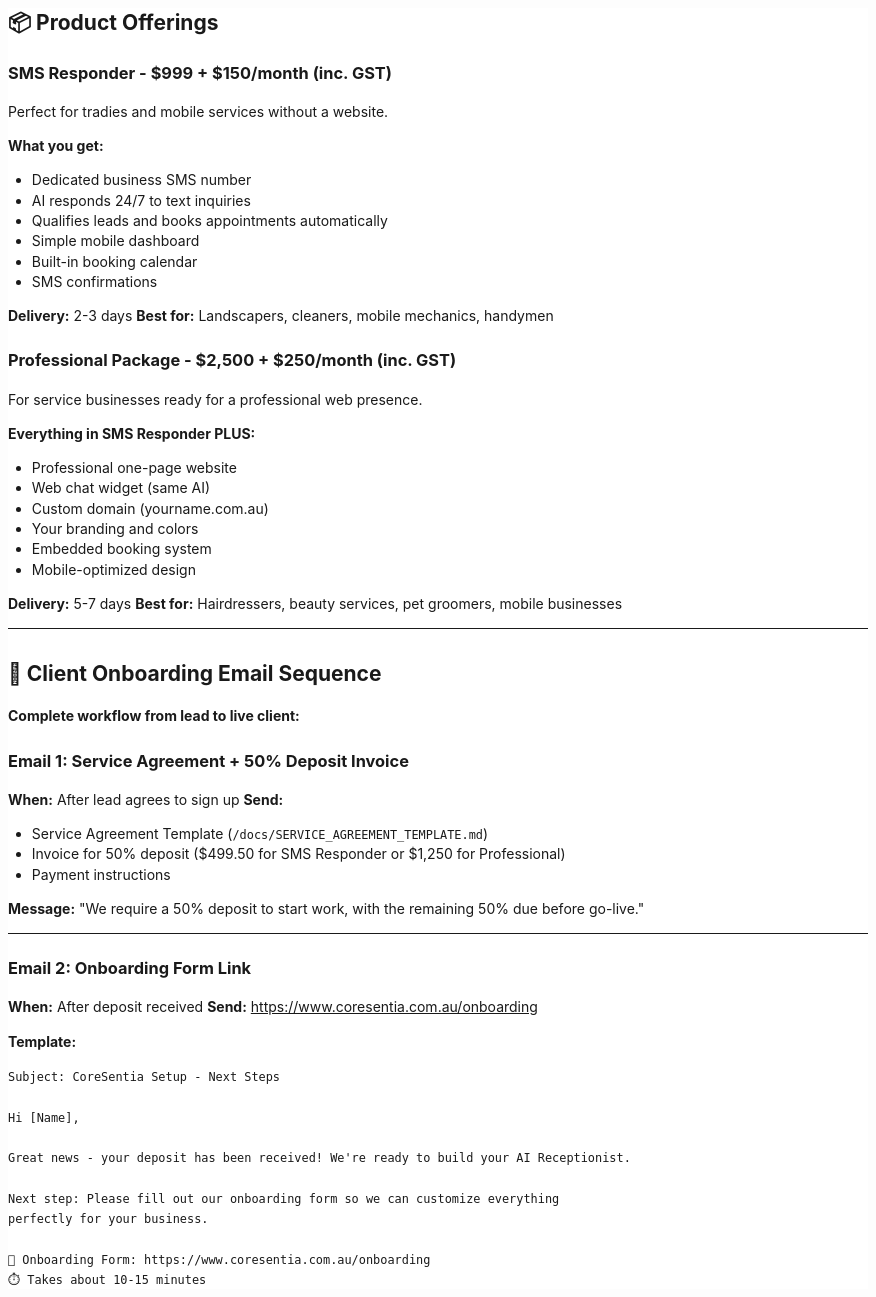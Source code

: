 ## 📦 Product Offerings

### SMS Responder - $999 + $150/month (inc. GST)
Perfect for tradies and mobile services without a website.

**What you get:**
- Dedicated business SMS number
- AI responds 24/7 to text inquiries
- Qualifies leads and books appointments automatically
- Simple mobile dashboard
- Built-in booking calendar
- SMS confirmations

**Delivery:** 2-3 days
**Best for:** Landscapers, cleaners, mobile mechanics, handymen

### Professional Package - $2,500 + $250/month (inc. GST)
For service businesses ready for a professional web presence.

**Everything in SMS Responder PLUS:**
- Professional one-page website
- Web chat widget (same AI)
- Custom domain (yourname.com.au)
- Your branding and colors
- Embedded booking system
- Mobile-optimized design

**Delivery:** 5-7 days
**Best for:** Hairdressers, beauty services, pet groomers, mobile businesses

---

## 📧 Client Onboarding Email Sequence

**Complete workflow from lead to live client:**

### Email 1: Service Agreement + 50% Deposit Invoice
**When:** After lead agrees to sign up
**Send:**
- Service Agreement Template (`/docs/SERVICE_AGREEMENT_TEMPLATE.md`)
- Invoice for 50% deposit ($499.50 for SMS Responder or $1,250 for Professional)
- Payment instructions

**Message:** "We require a 50% deposit to start work, with the remaining 50% due before go-live."

---

### Email 2: Onboarding Form Link
**When:** After deposit received
**Send:** https://www.coresentia.com.au/onboarding

**Template:**
```
Subject: CoreSentia Setup - Next Steps

Hi [Name],

Great news - your deposit has been received! We're ready to build your AI Receptionist.

Next step: Please fill out our onboarding form so we can customize everything
perfectly for your business.

🔗 Onboarding Form: https://www.coresentia.com.au/onboarding
⏱️ Takes about 10-15 minutes

```